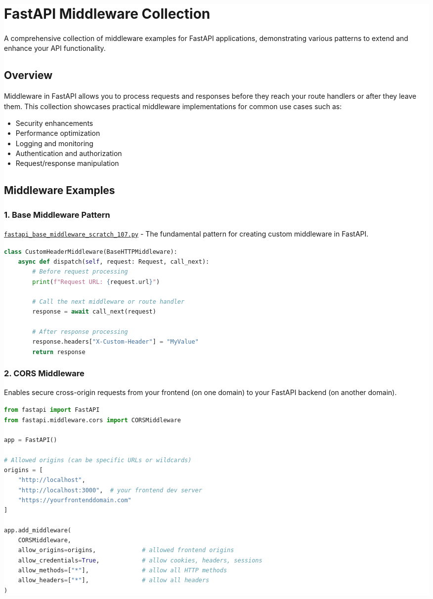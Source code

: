 # FastAPI Middleware Collection

A comprehensive collection of middleware examples for FastAPI applications, demonstrating various patterns to extend and enhance your API functionality.

## Overview

Middleware in FastAPI allows you to process requests and responses before they reach your route handlers or after they leave them. This collection showcases practical middleware implementations for common use cases such as:

- Security enhancements
- Performance optimization
- Logging and monitoring
- Authentication and authorization
- Request/response manipulation

## Middleware Examples

### 1. Base Middleware Pattern

[`fastapi_base_middleware_scratch_107.py`](./fastapi_base_middleware_scratch_107.py) - The fundamental pattern for creating custom middleware in FastAPI.

```python
class CustomHeaderMiddleware(BaseHTTPMiddleware):
    async def dispatch(self, request: Request, call_next):
        # Before request processing
        print(f"Request URL: {request.url}")
        
        # Call the next middleware or route handler
        response = await call_next(request)
        
        # After response processing
        response.headers["X-Custom-Header"] = "MyValue"
        return response
```
	
### 2. CORS Middleware

Enables secure cross-origin requests from your frontend (on one domain) to your FastAPI backend (on another domain).

```python
from fastapi import FastAPI
from fastapi.middleware.cors import CORSMiddleware

app = FastAPI()

# Allowed origins (can be specific URLs or wildcards)
origins = [
    "http://localhost",
    "http://localhost:3000",  # your frontend dev server
    "https://yourfrontenddomain.com"
]

app.add_middleware(
    CORSMiddleware,
    allow_origins=origins,             # allowed frontend origins
    allow_credentials=True,            # allow cookies, headers, sessions
    allow_methods=["*"],               # allow all HTTP methods
    allow_headers=["*"],               # allow all headers
)
```
